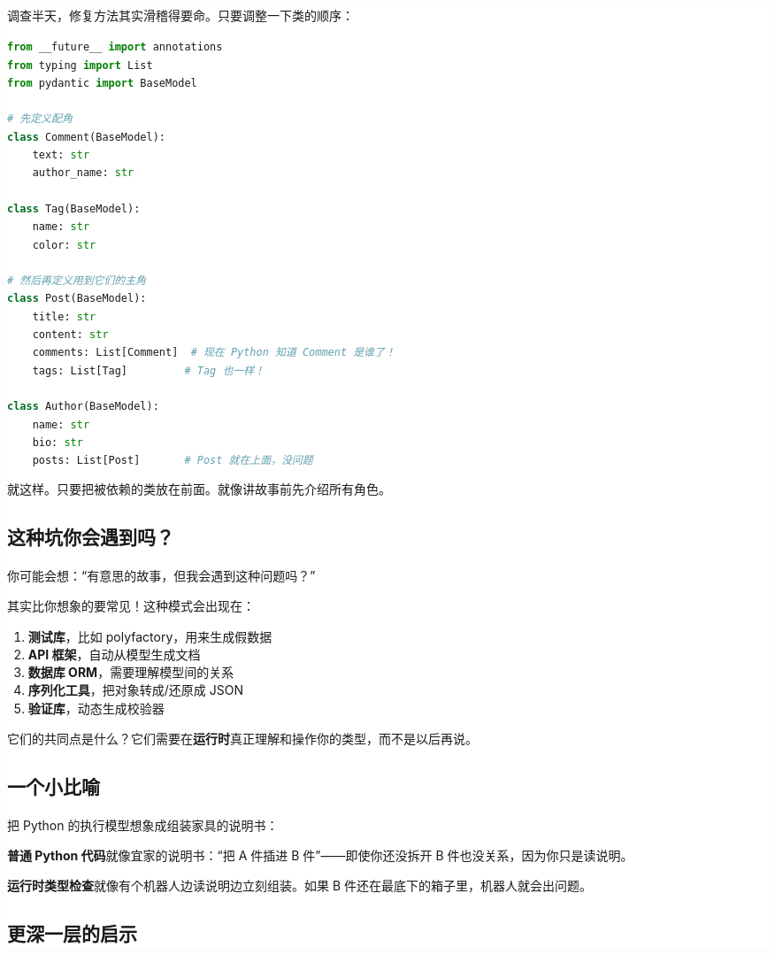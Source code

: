 调查半天，修复方法其实滑稽得要命。只要调整一下类的顺序：

```python
from __future__ import annotations
from typing import List
from pydantic import BaseModel

# 先定义配角
class Comment(BaseModel):
    text: str
    author_name: str

class Tag(BaseModel):
    name: str
    color: str

# 然后再定义用到它们的主角
class Post(BaseModel):
    title: str
    content: str
    comments: List[Comment]  # 现在 Python 知道 Comment 是谁了！
    tags: List[Tag]         # Tag 也一样！

class Author(BaseModel):
    name: str
    bio: str
    posts: List[Post]       # Post 就在上面，没问题
```

就这样。只要把被依赖的类放在前面。就像讲故事前先介绍所有角色。

## 这种坑你会遇到吗？

你可能会想：“有意思的故事，但我会遇到这种问题吗？”

其实比你想象的要常见！这种模式会出现在：

1. **测试库**，比如 polyfactory，用来生成假数据
2. **API 框架**，自动从模型生成文档
3. **数据库 ORM**，需要理解模型间的关系
4. **序列化工具**，把对象转成/还原成 JSON
5. **验证库**，动态生成校验器

它们的共同点是什么？它们需要在**运行时**真正理解和操作你的类型，而不是以后再说。

## 一个小比喻

把 Python 的执行模型想象成组装家具的说明书：

**普通 Python 代码**就像宜家的说明书：“把 A 件插进 B 件”——即使你还没拆开 B 件也没关系，因为你只是读说明。

**运行时类型检查**就像有个机器人边读说明边立刻组装。如果 B 件还在最底下的箱子里，机器人就会出问题。

## 更深一层的启示
